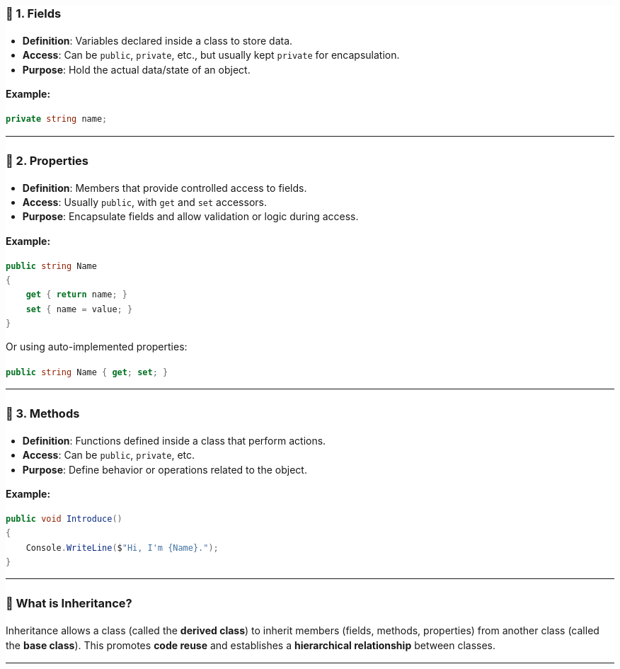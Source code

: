 ### 🔹 1. **Fields**
- **Definition**: Variables declared inside a class to store data.
- **Access**: Can be `public`, `private`, etc., but usually kept `private` for encapsulation.
- **Purpose**: Hold the actual data/state of an object.

**Example:**
```csharp
private string name;
```

---

### 🔹 2. **Properties**
- **Definition**: Members that provide controlled access to fields.
- **Access**: Usually `public`, with `get` and `set` accessors.
- **Purpose**: Encapsulate fields and allow validation or logic during access.

**Example:**
```csharp
public string Name
{
    get { return name; }
    set { name = value; }
}
```

Or using auto-implemented properties:
```csharp
public string Name { get; set; }
```

---

### 🔹 3. **Methods**
- **Definition**: Functions defined inside a class that perform actions.
- **Access**: Can be `public`, `private`, etc.
- **Purpose**: Define behavior or operations related to the object.

**Example:**
```csharp
public void Introduce()
{
    Console.WriteLine($"Hi, I'm {Name}.");
}
```
---

### 🔹 What is Inheritance?

Inheritance allows a class (called the **derived class**) to inherit members (fields, methods, properties) from another class (called the **base class**). This promotes **code reuse** and establishes a **hierarchical relationship** between classes.

---
